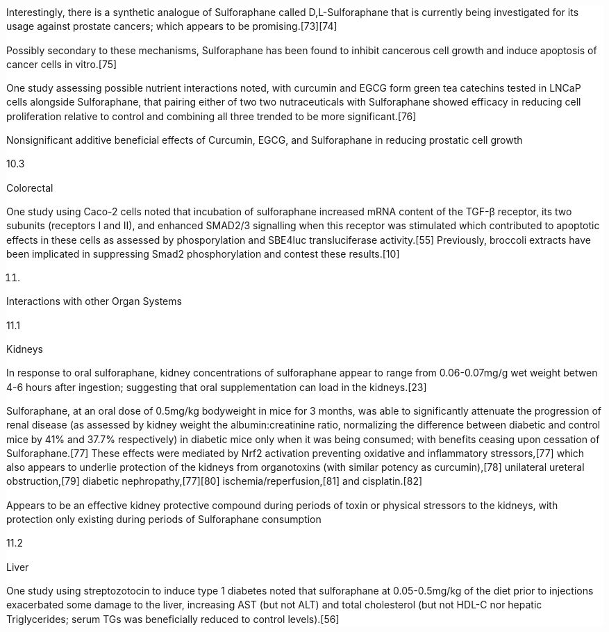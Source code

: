 Interestingly, there is a synthetic analogue of Sulforaphane called D,L\-Sulforaphane that is currently being investigated for its usage against prostate cancers; which appears to be promising.\[73]\[74]

Possibly secondary to these mechanisms, Sulforaphane has been found to inhibit cancerous cell growth and induce apoptosis of cancer cells in vitro.\[75]

One study assessing possible nutrient interactions noted, with curcumin and EGCG form green tea catechins tested in LNCaP cells alongside Sulforaphane, that pairing either of two two nutraceuticals with Sulforaphane showed efficacy in reducing cell proliferation relative to control and combining all three trended to be more significant.\[76]


Nonsignificant additive beneficial effects of Curcumin, EGCG, and Sulforaphane in reducing prostatic cell growth


10.3

Colorectal

One study using Caco\-2 cells noted that incubation of sulforaphane increased mRNA content of the TGF\-β receptor, its two subunits (receptors I and II), and enhanced SMAD2/3 signalling when this receptor was stimulated which contributed to apoptotic effects in these cells as assessed by phosporylation and SBE4luc transluciferase activity.\[55] Previously, broccoli extracts have been implicated in suppressing Smad2 phosphorylation and contest these results.\[10]

11.

Interactions with other Organ Systems

11.1

Kidneys

In response to oral sulforaphane, kidney concentrations of sulforaphane appear to range from 0\.06\-0\.07mg/g wet weight betwen 4\-6 hours after ingestion; suggesting that oral supplementation can load in the kidneys.\[23]

Sulforaphane, at an oral dose of 0\.5mg/kg bodyweight in mice for 3 months, was able to significantly attenuate the progression of renal disease (as assessed by kidney weight the albumin:creatinine ratio, normalizing the difference between diabetic and control mice by 41% and 37\.7% respectively) in diabetic mice only when it was being consumed; with benefits ceasing upon cessation of Sulforaphane.\[77] These effects were mediated by Nrf2 activation preventing oxidative and inflammatory stressors,\[77] which also appears to underlie protection of the kidneys from organotoxins (with similar potency as curcumin),\[78] unilateral ureteral obstruction,\[79] diabetic nephropathy,\[77]\[80] ischemia/reperfusion,\[81] and cisplatin.\[82]


Appears to be an effective kidney protective compound during periods of toxin or physical stressors to the kidneys, with protection only existing during periods of Sulforaphane consumption


11.2

Liver

One study using streptozotocin to induce type 1 diabetes noted that sulforaphane at 0\.05\-0\.5mg/kg of the diet prior to injections exacerbated some damage to the liver, increasing AST (but not ALT) and total cholesterol (but not HDL\-C nor hepatic Triglycerides; serum TGs was beneficially reduced to control levels).\[56]
